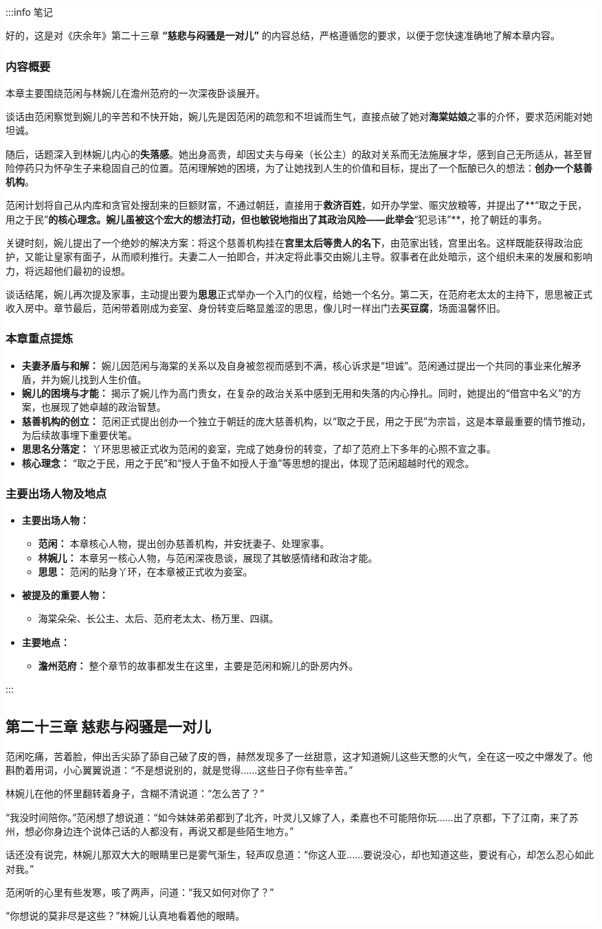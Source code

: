 :::info 笔记

好的，这是对《庆余年》第二十三章 **“慈悲与闷骚是一对儿”** 的内容总结，严格遵循您的要求，以便于您快速准确地了解本章内容。

### 内容概要

本章主要围绕范闲与林婉儿在澹州范府的一次深夜卧谈展开。

谈话由范闲察觉到婉儿的辛苦和不快开始，婉儿先是因范闲的疏忽和不坦诚而生气，直接点破了她对**海棠姑娘**之事的介怀，要求范闲能对她坦诚。

随后，话题深入到林婉儿内心的**失落感**。她出身高贵，却因丈夫与母亲（长公主）的敌对关系而无法施展才华，感到自己无所适从，甚至冒险停药只为怀孕生子来稳固自己的位置。范闲理解她的困境，为了让她找到人生的价值和目标，提出了一个酝酿已久的想法：**创办一个慈善机构**。

范闲计划将自己从内库和贪官处搜刮来的巨额财富，不通过朝廷，直接用于**救济百姓**，如开办学堂、赈灾放粮等，并提出了**“取之于民，用之于民”**的核心理念。婉儿虽被这个宏大的想法打动，但也敏锐地指出了其政治风险——此举会**“犯忌讳”**，抢了朝廷的事务。

关键时刻，婉儿提出了一个绝妙的解决方案：将这个慈善机构挂在**宫里太后等贵人的名下**，由范家出钱，宫里出名。这样既能获得政治庇护，又能让皇家有面子，从而顺利推行。夫妻二人一拍即合，并决定将此事交由婉儿主导。叙事者在此处暗示，这个组织未来的发展和影响力，将远超他们最初的设想。

谈话结尾，婉儿再次提及家事，主动提出要为**思思**正式举办一个入门的仪程，给她一个名分。第二天，在范府老太太的主持下，思思被正式收入房中。章节最后，范闲带着刚成为妾室、身份转变后略显羞涩的思思，像儿时一样出门去**买豆腐**，场面温馨怀旧。

### 本章重点提炼

*   **夫妻矛盾与和解：** 婉儿因范闲与海棠的关系以及自身被忽视而感到不满，核心诉求是“坦诚”。范闲通过提出一个共同的事业来化解矛盾，并为婉儿找到人生价值。
*   **婉儿的困境与才能：** 揭示了婉儿作为高门贵女，在复杂的政治关系中感到无用和失落的内心挣扎。同时，她提出的“借宫中名义”的方案，也展现了她卓越的政治智慧。
*   **慈善机构的创立：** 范闲正式提出创办一个独立于朝廷的庞大慈善机构，以“取之于民，用之于民”为宗旨，这是本章最重要的情节推动，为后续故事埋下重要伏笔。
*   **思思名分落定：** 丫环思思被正式收为范闲的妾室，完成了她身份的转变，了却了范府上下多年的心照不宣之事。
*   **核心理念：** “取之于民，用之于民”和“授人于鱼不如授人于渔”等思想的提出，体现了范闲超越时代的观念。

### 主要出场人物及地点

*   **主要出场人物：**
    *   **范闲：** 本章核心人物，提出创办慈善机构，并安抚妻子、处理家事。
    *   **林婉儿：** 本章另一核心人物，与范闲深夜恳谈，展现了其敏感情绪和政治才能。
    *   **思思：** 范闲的贴身丫环，在本章被正式收为妾室。

*   **被提及的重要人物：**
    *   海棠朵朵、长公主、太后、范府老太太、杨万里、四祺。

*   **主要地点：**
    *   **澹州范府：** 整个章节的故事都发生在这里，主要是范闲和婉儿的卧房内外。

:::

## 第二十三章 **慈悲与闷骚是一对儿**

范闲吃痛，苦着脸，伸出舌尖舔了舔自己破了皮的唇，赫然发现多了一丝甜意，这才知道婉儿这些天憋的火气，全在这一咬之中爆发了。他斟酌着用词，小心翼翼说道：“不是想说别的，就是觉得……这些日子你有些辛苦。”

林婉儿在他的怀里翻转着身子，含糊不清说道：“怎么苦了？”

“我没时间陪你。”范闲想了想说道：“如今妹妹弟弟都到了北齐，叶灵儿又嫁了人，柔嘉也不可能陪你玩……出了京都，下了江南，来了苏州，想必你身边连个说体己话的人都没有，再说又都是些陌生地方。”

话还没有说完，林婉儿那双大大的眼睛里已是雾气渐生，轻声叹息道：“你这人亚……要说没心，却也知道这些，要说有心，却怎么忍心如此对我。”

范闲听的心里有些发寒，咳了两声，问道：“我又如何对你了？”

“你想说的莫非尽是这些？”林婉儿认真地看着他的眼睛。
